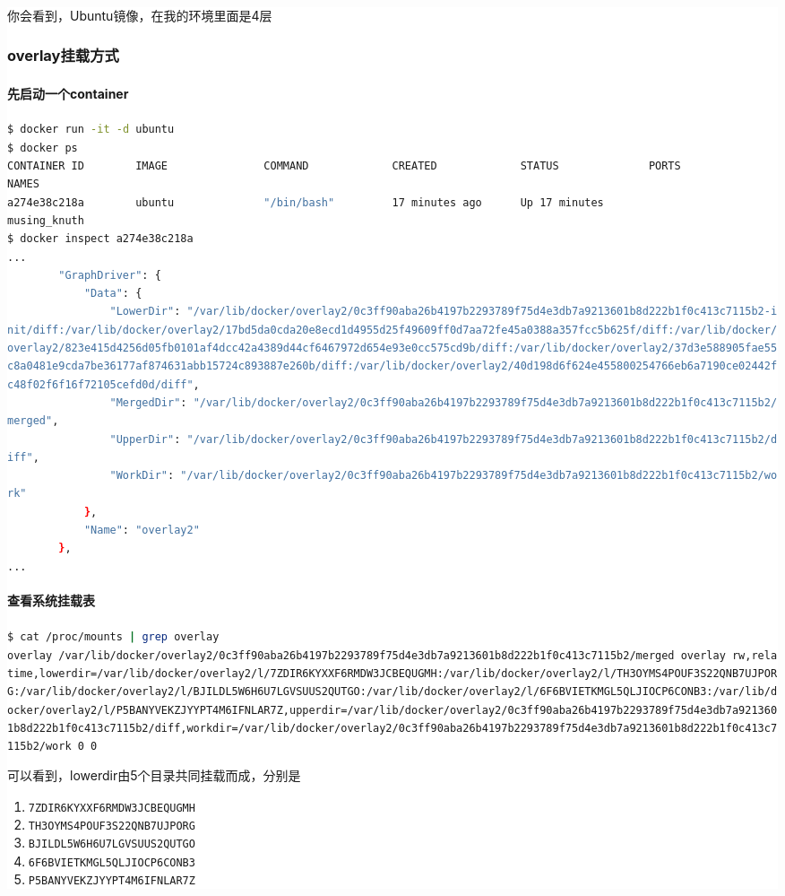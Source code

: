 你会看到，Ubuntu镜像，在我的环境里面是4层

### overlay挂载方式

#### 先启动一个container

```bash
$ docker run -it -d ubuntu
$ docker ps
CONTAINER ID        IMAGE               COMMAND             CREATED             STATUS              PORTS               NAMES
a274e38c218a        ubuntu              "/bin/bash"         17 minutes ago      Up 17 minutes                           musing_knuth
$ docker inspect a274e38c218a
...
        "GraphDriver": {
            "Data": {
                "LowerDir": "/var/lib/docker/overlay2/0c3ff90aba26b4197b2293789f75d4e3db7a9213601b8d222b1f0c413c7115b2-init/diff:/var/lib/docker/overlay2/17bd5da0cda20e8ecd1d4955d25f49609ff0d7aa72fe45a0388a357fcc5b625f/diff:/var/lib/docker/overlay2/823e415d4256d05fb0101af4dcc42a4389d44cf6467972d654e93e0cc575cd9b/diff:/var/lib/docker/overlay2/37d3e588905fae55c8a0481e9cda7be36177af874631abb15724c893887e260b/diff:/var/lib/docker/overlay2/40d198d6f624e455800254766eb6a7190ce02442fc48f02f6f16f72105cefd0d/diff",
                "MergedDir": "/var/lib/docker/overlay2/0c3ff90aba26b4197b2293789f75d4e3db7a9213601b8d222b1f0c413c7115b2/merged",
                "UpperDir": "/var/lib/docker/overlay2/0c3ff90aba26b4197b2293789f75d4e3db7a9213601b8d222b1f0c413c7115b2/diff",
                "WorkDir": "/var/lib/docker/overlay2/0c3ff90aba26b4197b2293789f75d4e3db7a9213601b8d222b1f0c413c7115b2/work"
            },
            "Name": "overlay2"
        },
...
```

#### 查看系统挂载表

```bash
$ cat /proc/mounts | grep overlay
overlay /var/lib/docker/overlay2/0c3ff90aba26b4197b2293789f75d4e3db7a9213601b8d222b1f0c413c7115b2/merged overlay rw,relatime,lowerdir=/var/lib/docker/overlay2/l/7ZDIR6KYXXF6RMDW3JCBEQUGMH:/var/lib/docker/overlay2/l/TH3OYMS4POUF3S22QNB7UJPORG:/var/lib/docker/overlay2/l/BJILDL5W6H6U7LGVSUUS2QUTGO:/var/lib/docker/overlay2/l/6F6BVIETKMGL5QLJIOCP6CONB3:/var/lib/docker/overlay2/l/P5BANYVEKZJYYPT4M6IFNLAR7Z,upperdir=/var/lib/docker/overlay2/0c3ff90aba26b4197b2293789f75d4e3db7a9213601b8d222b1f0c413c7115b2/diff,workdir=/var/lib/docker/overlay2/0c3ff90aba26b4197b2293789f75d4e3db7a9213601b8d222b1f0c413c7115b2/work 0 0
```

可以看到，lowerdir由5个目录共同挂载而成，分别是

1. `7ZDIR6KYXXF6RMDW3JCBEQUGMH`
2. `TH3OYMS4POUF3S22QNB7UJPORG`
3. `BJILDL5W6H6U7LGVSUUS2QUTGO`
4. `6F6BVIETKMGL5QLJIOCP6CONB3`
5. `P5BANYVEKZJYYPT4M6IFNLAR7Z`
